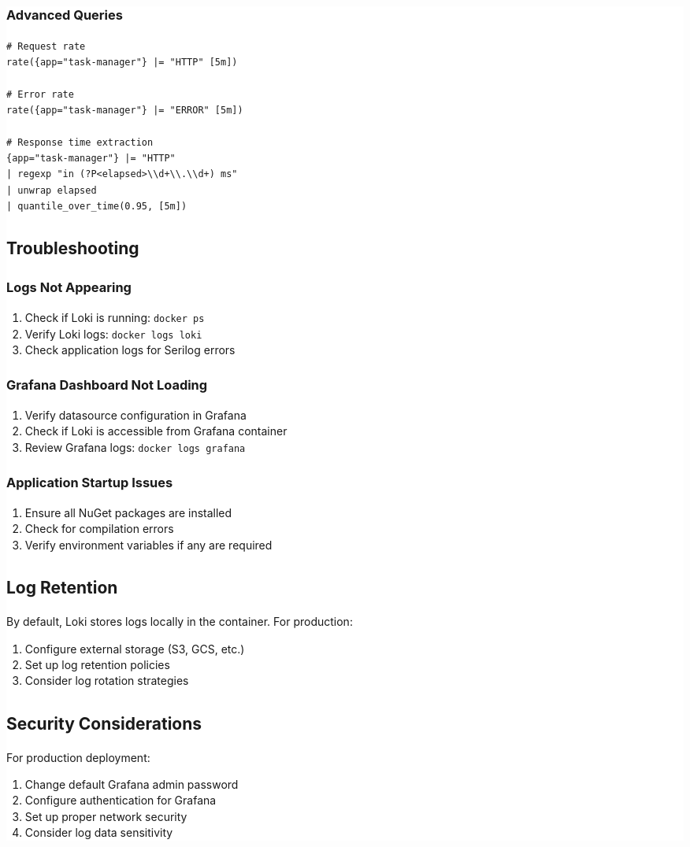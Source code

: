 ### Advanced Queries
```logql
# Request rate
rate({app="task-manager"} |= "HTTP" [5m])

# Error rate
rate({app="task-manager"} |= "ERROR" [5m])

# Response time extraction
{app="task-manager"} |= "HTTP" 
| regexp "in (?P<elapsed>\\d+\\.\\d+) ms" 
| unwrap elapsed 
| quantile_over_time(0.95, [5m])
```

## Troubleshooting

### Logs Not Appearing
1. Check if Loki is running: `docker ps`
2. Verify Loki logs: `docker logs loki`
3. Check application logs for Serilog errors

### Grafana Dashboard Not Loading
1. Verify datasource configuration in Grafana
2. Check if Loki is accessible from Grafana container
3. Review Grafana logs: `docker logs grafana`

### Application Startup Issues
1. Ensure all NuGet packages are installed
2. Check for compilation errors
3. Verify environment variables if any are required

## Log Retention

By default, Loki stores logs locally in the container. For production:
1. Configure external storage (S3, GCS, etc.)
2. Set up log retention policies
3. Consider log rotation strategies

## Security Considerations

For production deployment:
1. Change default Grafana admin password
2. Configure authentication for Grafana
3. Set up proper network security
4. Consider log data sensitivity
